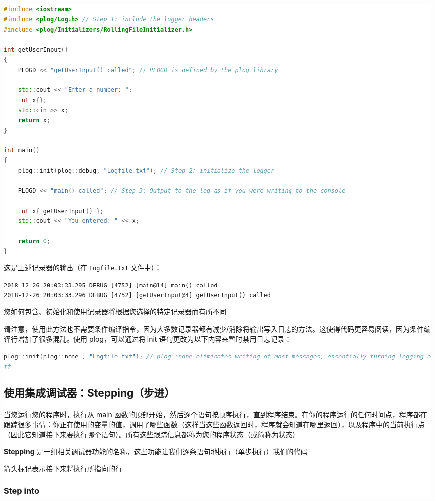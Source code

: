 ```cpp
#include <iostream>
#include <plog/Log.h> // Step 1: include the logger headers
#include <plog/Initializers/RollingFileInitializer.h>

int getUserInput()
{
	PLOGD << "getUserInput() called"; // PLOGD is defined by the plog library

	std::cout << "Enter a number: ";
	int x{};
	std::cin >> x;
	return x;
}

int main()
{
	plog::init(plog::debug, "Logfile.txt"); // Step 2: initialize the logger

	PLOGD << "main() called"; // Step 3: Output to the log as if you were writing to the console

	int x{ getUserInput() };
	std::cout << "You entered: " << x;

	return 0;
}
```

这是上述记录器的输出（在 `Logfile.txt` 文件中）：

```
2018-12-26 20:03:33.295 DEBUG [4752] [main@14] main() called
2018-12-26 20:03:33.296 DEBUG [4752] [getUserInput@4] getUserInput() called
```

您如何包含、初始化和使用记录器将根据您选择的特定记录器而有所不同

请注意，使用此方法也不需要条件编译指令，因为大多数记录器都有减少/消除将输出写入日志的方法。这使得代码更容易阅读，因为条件编译行增加了很多混乱。使用 plog，可以通过将 init 语句更改为以下内容来暂时禁用日志记录：

```cpp
plog::init(plog::none , "Logfile.txt"); // plog::none eliminates writing of most messages, essentially turning logging off
```

## 使用集成调试器：Stepping（步进）

当您运行您的程序时，执行从 main 函数的顶部开始，然后逐个语句按顺序执行，直到程序结束。在你的程序运行的任何时间点，程序都在跟踪很多事情：你正在使用的变量的值，调用了哪些函数（这样当这些函数返回时，程序就会知道在哪里返回），以及程序中的当前执行点（因此它知道接下来要执行哪个语句）。所有这些跟踪信息都称为您的程序状态（或简称为状态）

**Stepping** 是一组相关调试器功能的名称，这些功能让我们逐条语句地执行（单步执行）我们的代码

箭头标记表示接下来将执行所指向的行

### Step into
